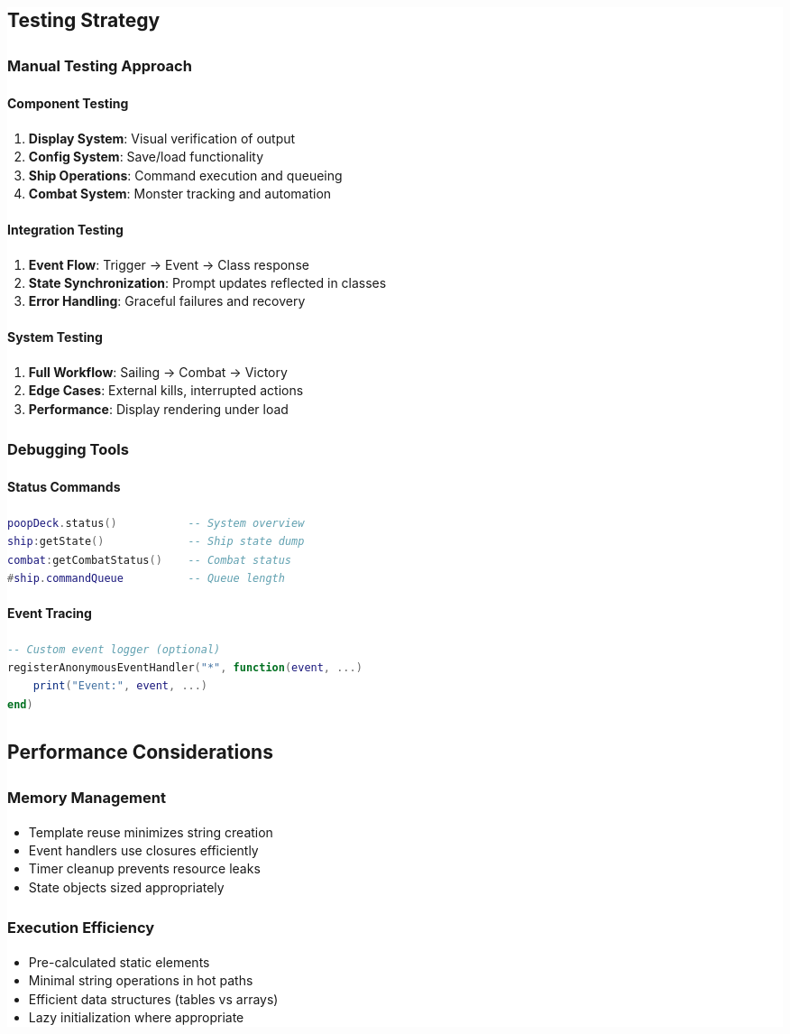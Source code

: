 ## Testing Strategy

### Manual Testing Approach

#### Component Testing
1. **Display System**: Visual verification of output
2. **Config System**: Save/load functionality
3. **Ship Operations**: Command execution and queueing  
4. **Combat System**: Monster tracking and automation

#### Integration Testing
1. **Event Flow**: Trigger → Event → Class response
2. **State Synchronization**: Prompt updates reflected in classes
3. **Error Handling**: Graceful failures and recovery

#### System Testing
1. **Full Workflow**: Sailing → Combat → Victory
2. **Edge Cases**: External kills, interrupted actions
3. **Performance**: Display rendering under load

### Debugging Tools

#### Status Commands
```lua
poopDeck.status()           -- System overview
ship:getState()             -- Ship state dump
combat:getCombatStatus()    -- Combat status
#ship.commandQueue          -- Queue length
```

#### Event Tracing
```lua
-- Custom event logger (optional)
registerAnonymousEventHandler("*", function(event, ...)
    print("Event:", event, ...)
end)
```

## Performance Considerations

### Memory Management
- Template reuse minimizes string creation
- Event handlers use closures efficiently
- Timer cleanup prevents resource leaks
- State objects sized appropriately

### Execution Efficiency  
- Pre-calculated static elements
- Minimal string operations in hot paths
- Efficient data structures (tables vs arrays)
- Lazy initialization where appropriate
